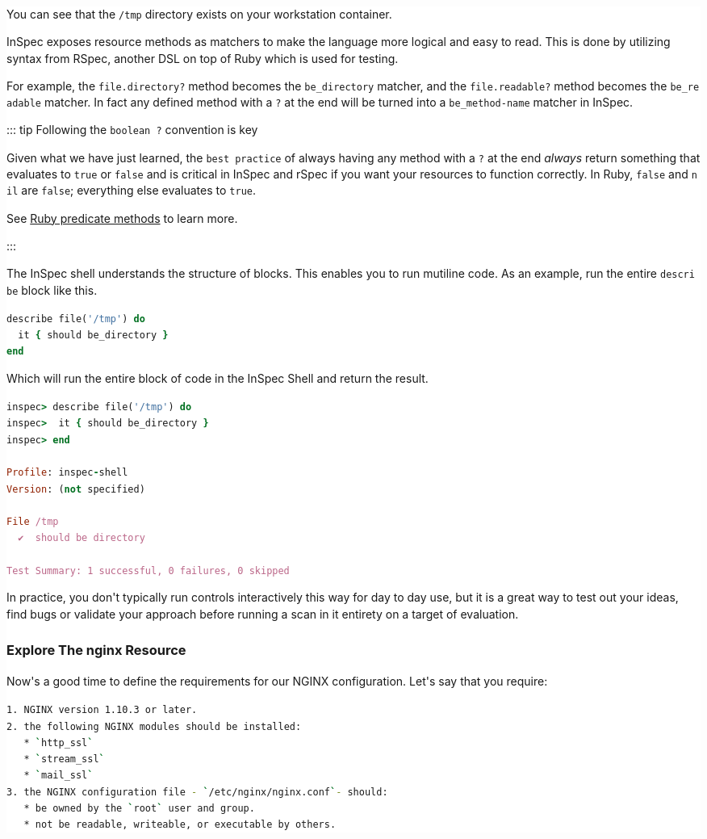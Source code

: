 You can see that the `/tmp` directory exists on your workstation container.

InSpec exposes resource methods as matchers to make the language more logical and easy to read. This is done by utilizing syntax from RSpec, another DSL on top of Ruby which is used for testing.

For example, the `file.directory?` method becomes the `be_directory` matcher, and the `file.readable?` method becomes the `be_readable` matcher. In fact any defined method with a `?` at the end will be turned into a `be_method-name` matcher in InSpec.

::: tip Following the `boolean ?` convention is key

Given what we have just learned, the `best practice` of always having any method with a `?` at the end *always* return something that evaluates to `true` or `false` and is critical in InSpec and rSpec if you want your resources to function correctly. In Ruby, `false` and `nil` are `false`; everything else evaluates to `true`.

See [Ruby predicate methods](http://ruby-for-beginners.rubymonstas.org/objects/predicates.html) to learn more.

:::

The InSpec shell understands the structure of blocks. This enables you to run mutiline code. As an example, run the entire `describe` block like this.

```ruby
describe file('/tmp') do
  it { should be_directory }
end
```

Which will run the entire block of code in the InSpec Shell and return the result.

```ruby
inspec> describe file('/tmp') do
inspec>  it { should be_directory }
inspec> end

Profile: inspec-shell
Version: (not specified)

File /tmp
  ✔  should be directory

Test Summary: 1 successful, 0 failures, 0 skipped
```

In practice, you don't typically run controls interactively this way for day to day use, but it is a great way to test out your ideas, find bugs or validate your approach before running a scan in it entirety on a target of evaluation.

### Explore The nginx Resource

Now's a good time to define the requirements for our NGINX configuration. Let's say that you require:

```sh
1. NGINX version 1.10.3 or later.
2. the following NGINX modules should be installed:
   * `http_ssl`
   * `stream_ssl`
   * `mail_ssl`
3. the NGINX configuration file - `/etc/nginx/nginx.conf`- should:
   * be owned by the `root` user and group.
   * not be readable, writeable, or executable by others.

```
